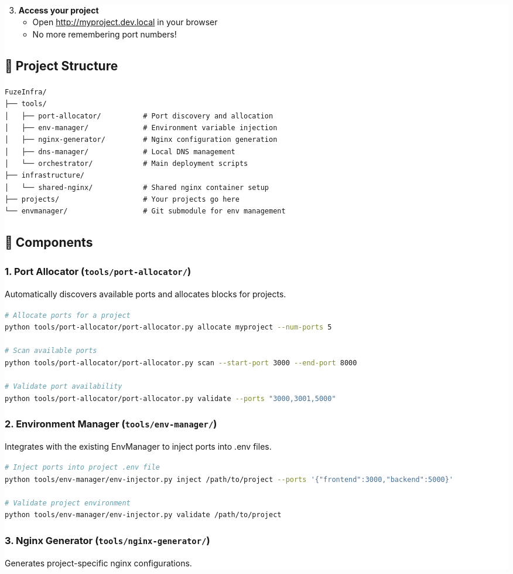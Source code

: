 3. **Access your project**
   - Open http://myproject.dev.local in your browser
   - No more remembering port numbers!

## 📁 Project Structure

```
FuzeInfra/
├── tools/
│   ├── port-allocator/          # Port discovery and allocation
│   ├── env-manager/             # Environment variable injection
│   ├── nginx-generator/         # Nginx configuration generation
│   ├── dns-manager/             # Local DNS management
│   └── orchestrator/            # Main deployment scripts
├── infrastructure/
│   └── shared-nginx/            # Shared nginx container setup
├── projects/                    # Your projects go here
└── envmanager/                  # Git submodule for env management
```

## 🔧 Components

### 1. Port Allocator (`tools/port-allocator/`)

Automatically discovers available ports and allocates blocks for projects.

```bash
# Allocate ports for a project
python tools/port-allocator/port-allocator.py allocate myproject --num-ports 5

# Scan available ports
python tools/port-allocator/port-allocator.py scan --start-port 3000 --end-port 8000

# Validate port availability
python tools/port-allocator/port-allocator.py validate --ports "3000,3001,5000"
```

### 2. Environment Manager (`tools/env-manager/`)

Integrates with the existing EnvManager to inject ports into .env files.

```bash
# Inject ports into project .env file
python tools/env-manager/env-injector.py inject /path/to/project --ports '{"frontend":3000,"backend":5000}'

# Validate project environment
python tools/env-manager/env-injector.py validate /path/to/project
```

### 3. Nginx Generator (`tools/nginx-generator/`)

Generates project-specific nginx configurations.
